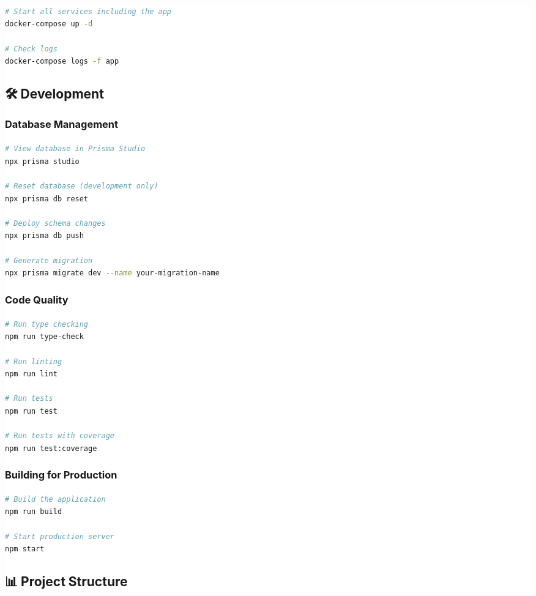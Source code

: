 ```bash
# Start all services including the app
docker-compose up -d

# Check logs
docker-compose logs -f app
```

## 🛠️ Development

### Database Management

```bash
# View database in Prisma Studio
npx prisma studio

# Reset database (development only)
npx prisma db reset

# Deploy schema changes
npx prisma db push

# Generate migration
npx prisma migrate dev --name your-migration-name
```

### Code Quality

```bash
# Run type checking
npm run type-check

# Run linting
npm run lint

# Run tests
npm run test

# Run tests with coverage
npm run test:coverage
```

### Building for Production

```bash
# Build the application
npm run build

# Start production server
npm start
```

## 📊 Project Structure
